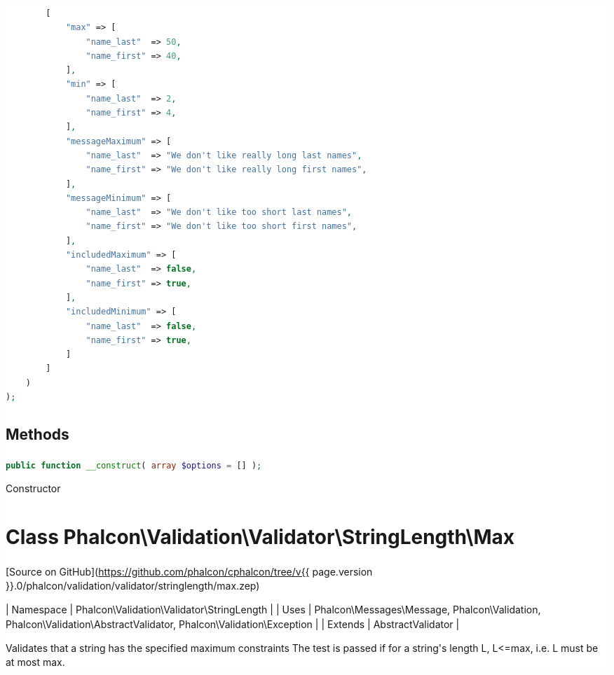 ```php
        [
            "max" => [
                "name_last"  => 50,
                "name_first" => 40,
            ],
            "min" => [
                "name_last"  => 2,
                "name_first" => 4,
            ],
            "messageMaximum" => [
                "name_last"  => "We don't like really long last names",
                "name_first" => "We don't like really long first names",
            ],
            "messageMinimum" => [
                "name_last"  => "We don't like too short last names",
                "name_first" => "We don't like too short first names",
            ],
            "includedMaximum" => [
                "name_last"  => false,
                "name_first" => true,
            ],
            "includedMinimum" => [
                "name_last"  => false,
                "name_first" => true,
            ]
        ]
    )
);
```


## Methods
```php
public function __construct( array $options = [] );
```
Constructor



        
<h1 id="validation-validator-stringlength-max">Class Phalcon\Validation\Validator\StringLength\Max</h1>

[Source on GitHub](https://github.com/phalcon/cphalcon/tree/v{{ page.version }}.0/phalcon/validation/validator/stringlength/max.zep)

| Namespace  | Phalcon\Validation\Validator\StringLength |
| Uses       | Phalcon\Messages\Message, Phalcon\Validation, Phalcon\Validation\AbstractValidator, Phalcon\Validation\Exception |
| Extends    | AbstractValidator |

Validates that a string has the specified maximum constraints
The test is passed if for a string's length L, L<=max, i.e. L must
be at most max.
